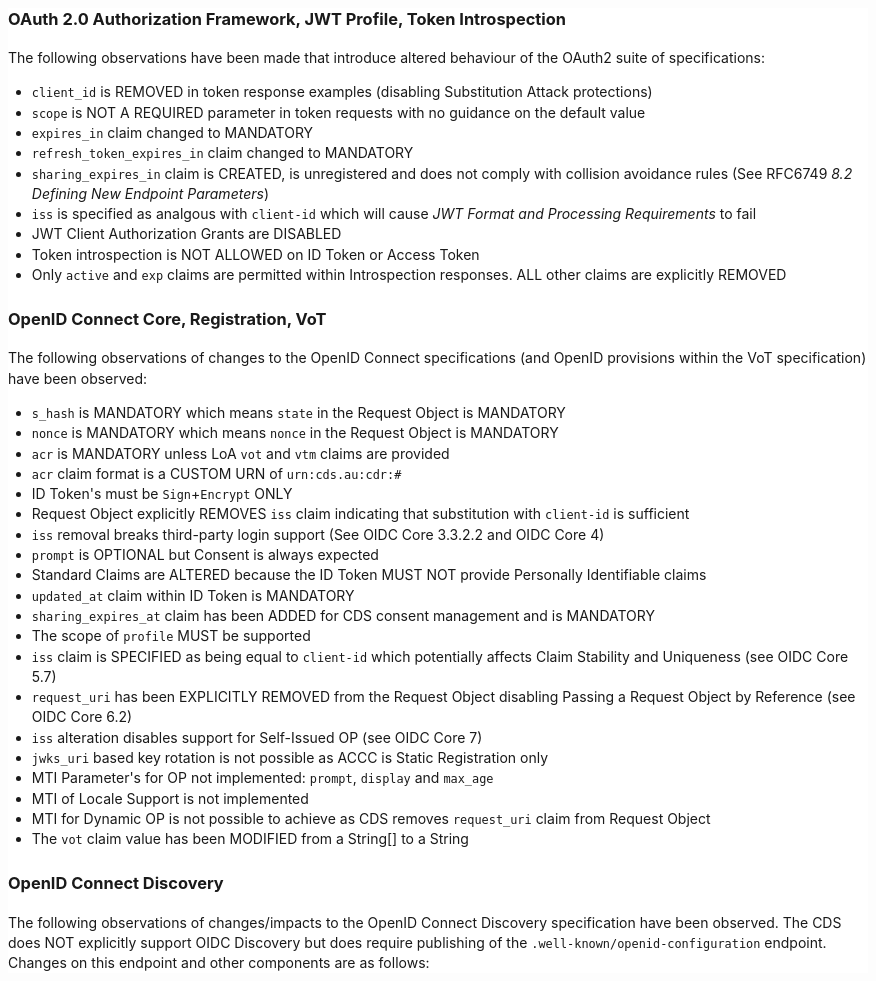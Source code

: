 ### OAuth 2.0 Authorization Framework, JWT Profile, Token Introspection

The following observations have been made that introduce altered behaviour of the OAuth2 suite of specifications:

* `client_id` is REMOVED in token response examples (disabling Substitution Attack protections)
* `scope` is NOT A REQUIRED parameter in token requests with no guidance on the default value
* `expires_in` claim changed to MANDATORY
* `refresh_token_expires_in` claim changed to MANDATORY
* `sharing_expires_in` claim is CREATED, is unregistered and does not comply with collision avoidance rules (See RFC6749 *8.2 Defining New Endpoint Parameters*)
* `iss` is specified as analgous with `client-id` which will cause *JWT Format and Processing Requirements* to fail
* JWT Client Authorization Grants are DISABLED
* Token introspection is NOT ALLOWED on ID Token or Access Token
* Only `active` and `exp` claims are permitted within Introspection responses. ALL other claims are explicitly REMOVED

### OpenID Connect Core, Registration, VoT

The following observations of changes to the OpenID Connect specifications (and OpenID provisions within the VoT specification) have been observed:

* `s_hash` is MANDATORY which means `state` in the Request Object is MANDATORY
* `nonce` is MANDATORY which means `nonce` in the Request Object is MANDATORY
* `acr` is MANDATORY unless LoA `vot` and `vtm` claims are provided
* `acr` claim format is a CUSTOM URN of `urn:cds.au:cdr:#`
* ID Token's must be `Sign`+`Encrypt` ONLY
* Request Object explicitly REMOVES `iss` claim indicating that substitution with `client-id` is sufficient
* `iss` removal breaks third-party login support (See OIDC Core 3.3.2.2 and OIDC Core 4)
* `prompt` is OPTIONAL but Consent is always expected
* Standard Claims are ALTERED because the ID Token MUST NOT provide Personally Identifiable claims
* `updated_at` claim within ID Token is MANDATORY
* `sharing_expires_at` claim has been ADDED for CDS consent management and is MANDATORY
* The scope of `profile` MUST be supported
* `iss` claim is SPECIFIED as being equal to `client-id` which potentially affects Claim Stability and Uniqueness (see OIDC Core 5.7)
* `request_uri` has been EXPLICITLY REMOVED from the Request Object disabling Passing a Request Object by Reference (see OIDC Core 6.2)
* `iss` alteration disables support for Self-Issued OP (see OIDC Core 7)
* `jwks_uri` based key rotation is not possible as ACCC is Static Registration only
* MTI Parameter's for OP not implemented: `prompt`, `display` and `max_age`
* MTI of Locale Support is not implemented
* MTI for Dynamic OP is not possible to achieve as CDS removes `request_uri` claim from Request Object
* The `vot` claim value has been MODIFIED from a String[] to a String

### OpenID Connect Discovery

The following observations of changes/impacts to the OpenID Connect Discovery specification have been observed. The CDS does NOT explicitly support OIDC Discovery but does require publishing of the `.well-known/openid-configuration` endpoint. Changes on this endpoint and other components are as follows:
